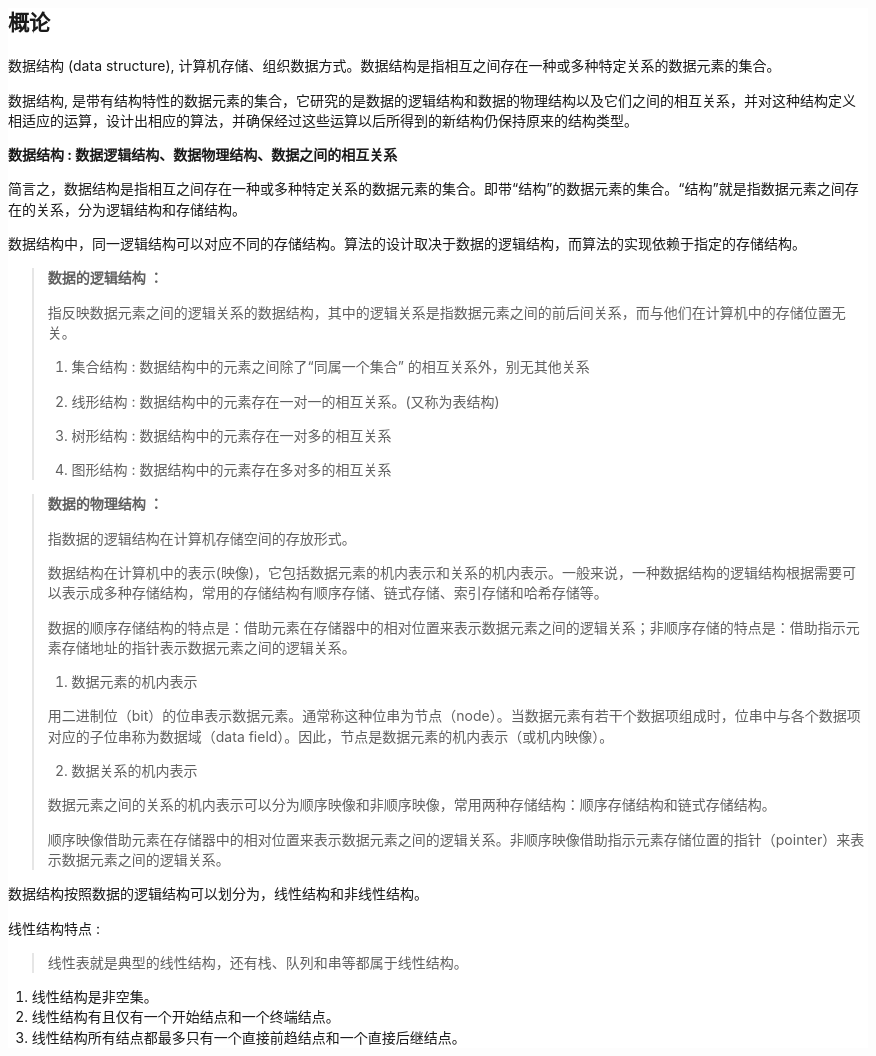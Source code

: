 
## 概论

数据结构 (data structure), 计算机存储、组织数据方式。数据结构是指相互之间存在一种或多种特定关系的数据元素的集合。

数据结构, 是带有结构特性的数据元素的集合，它研究的是数据的逻辑结构和数据的物理结构以及它们之间的相互关系，并对这种结构定义相适应的运算，设计出相应的算法，并确保经过这些运算以后所得到的新结构仍保持原来的结构类型。

**数据结构 : 数据逻辑结构、数据物理结构、数据之间的相互关系**

简言之，数据结构是指相互之间存在一种或多种特定关系的数据元素的集合。即带“结构”的数据元素的集合。“结构”就是指数据元素之间存在的关系，分为逻辑结构和存储结构。

数据结构中，同一逻辑结构可以对应不同的存储结构。算法的设计取决于数据的逻辑结构，而算法的实现依赖于指定的存储结构。

>**数据的逻辑结构 ：**
>
> 指反映数据元素之间的逻辑关系的数据结构，其中的逻辑关系是指数据元素之间的前后间关系，而与他们在计算机中的存储位置无关。
>
>  1. 集合结构  : 数据结构中的元素之间除了“同属一个集合” 的相互关系外，别无其他关系
>
>  2. 线形结构  : 数据结构中的元素存在一对一的相互关系。(又称为表结构)
>
>  3. 树形结构  : 数据结构中的元素存在一对多的相互关系
>
>  4. 图形结构  : 数据结构中的元素存在多对多的相互关系

> **数据的物理结构 ：**
>
> 指数据的逻辑结构在计算机存储空间的存放形式。
>
> 数据结构在计算机中的表示(映像)，它包括数据元素的机内表示和关系的机内表示。一般来说，一种数据结构的逻辑结构根据需要可以表示成多种存储结构，常用的存储结构有顺序存储、链式存储、索引存储和哈希存储等。
>
> 数据的顺序存储结构的特点是：借助元素在存储器中的相对位置来表示数据元素之间的逻辑关系；非顺序存储的特点是：借助指示元素存储地址的指针表示数据元素之间的逻辑关系。
> 
> 1. 数据元素的机内表示
>
>  用二进制位（bit）的位串表示数据元素。通常称这种位串为节点（node）。当数据元素有若干个数据项组成时，位串中与各个数据项对应的子位串称为数据域（data field）。因此，节点是数据元素的机内表示（或机内映像）。
>
> 2. 数据关系的机内表示
>
>  数据元素之间的关系的机内表示可以分为顺序映像和非顺序映像，常用两种存储结构：顺序存储结构和链式存储结构。
>
>  顺序映像借助元素在存储器中的相对位置来表示数据元素之间的逻辑关系。非顺序映像借助指示元素存储位置的指针（pointer）来表示数据元素之间的逻辑关系。

数据结构按照数据的逻辑结构可以划分为，线性结构和非线性结构。

线性结构特点 :

 > 线性表就是典型的线性结构，还有栈、队列和串等都属于线性结构。

  1. 线性结构是非空集。
  2. 线性结构有且仅有一个开始结点和一个终端结点。
  3. 线性结构所有结点都最多只有一个直接前趋结点和一个直接后继结点。
